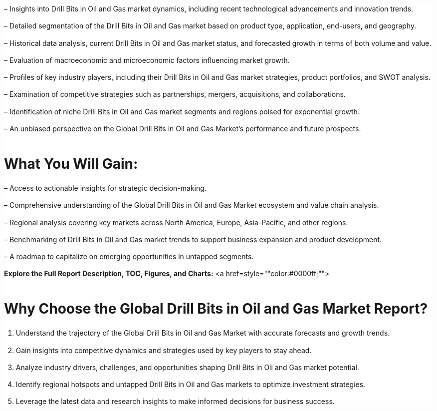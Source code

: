 – Insights into Drill Bits in Oil and Gas market dynamics, including recent technological advancements and innovation trends.

– Detailed segmentation of the Drill Bits in Oil and Gas market based on product type, application, end-users, and geography.

– Historical data analysis, current Drill Bits in Oil and Gas market status, and forecasted growth in terms of both volume and value.

– Evaluation of macroeconomic and microeconomic factors influencing market growth.

– Profiles of key industry players, including their Drill Bits in Oil and Gas market strategies, product portfolios, and SWOT analysis.

– Examination of competitive strategies such as partnerships, mergers, acquisitions, and collaborations.

– Identification of niche Drill Bits in Oil and Gas market segments and regions poised for exponential growth.

– An unbiased perspective on the Global Drill Bits in Oil and Gas Market’s performance and future prospects.

# <strong>What You Will Gain:</strong>

– Access to actionable insights for strategic decision-making.

– Comprehensive understanding of the Global Drill Bits in Oil and Gas Market ecosystem and value chain analysis.

– Regional analysis covering key markets across North America, Europe, Asia-Pacific, and other regions.

– Benchmarking of Drill Bits in Oil and Gas market trends to support business expansion and product development.

– A roadmap to capitalize on emerging opportunities in untapped segments.

<strong>Explore the Full Report Description, TOC, Figures, and Charts:</strong>
<a href=style=""color:#0000ff;""></a>

# <strong>Why Choose the Global Drill Bits in Oil and Gas Market Report?</strong>

1. Understand the trajectory of the Global Drill Bits in Oil and Gas Market with accurate forecasts and growth trends.

2. Gain insights into competitive dynamics and strategies used by key players to stay ahead.

3. Analyze industry drivers, challenges, and opportunities shaping Drill Bits in Oil and Gas market potential.

4. Identify regional hotspots and untapped Drill Bits in Oil and Gas markets to optimize investment strategies.

5. Leverage the latest data and research insights to make informed decisions for business success.
